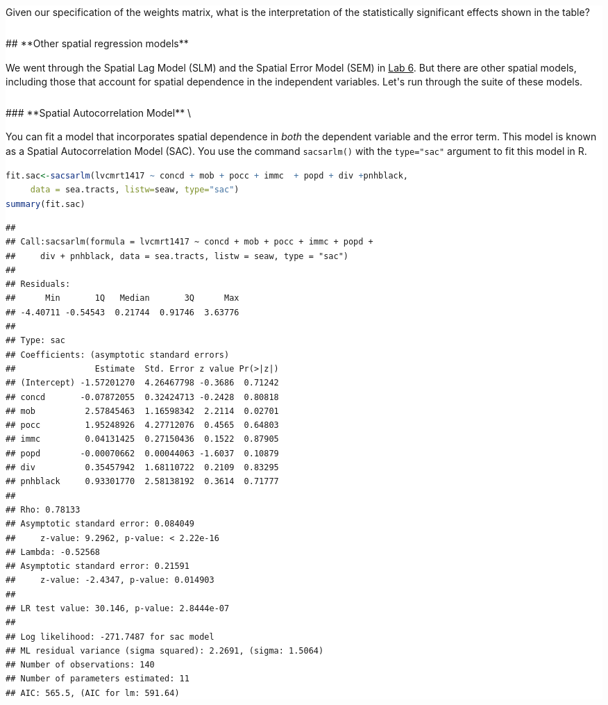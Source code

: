 
Given our specification of the weights matrix, what is the interpretation of the statistically significant effects shown in the table? 

<div style="margin-bottom:25px;">
</div>
## **Other spatial regression models**

We went through the Spatial Lag Model (SLM) and the Spatial Error Model (SEM) in [Lab 6](https://crd230.github.io/lab6.html).  But there are other spatial models, including those that account for spatial dependence in the independent variables.  Let's run through the suite of these models.


<div style="margin-bottom:25px;">
</div>
### **Spatial Autocorrelation Model**
\

You can fit a model that incorporates spatial dependence in *both* the dependent variable and the error term.  This model is known as a Spatial Autocorrelation Model (SAC).  You use the command `sacsarlm()` with the `type="sac"` argument to fit this model in R.


```r
fit.sac<-sacsarlm(lvcmrt1417 ~ concd + mob + pocc + immc  + popd + div +pnhblack, 
     data = sea.tracts, listw=seaw, type="sac")
summary(fit.sac)
```

```
## 
## Call:sacsarlm(formula = lvcmrt1417 ~ concd + mob + pocc + immc + popd + 
##     div + pnhblack, data = sea.tracts, listw = seaw, type = "sac")
## 
## Residuals:
##      Min       1Q   Median       3Q      Max 
## -4.40711 -0.54543  0.21744  0.91746  3.63776 
## 
## Type: sac 
## Coefficients: (asymptotic standard errors) 
##                Estimate  Std. Error z value Pr(>|z|)
## (Intercept) -1.57201270  4.26467798 -0.3686  0.71242
## concd       -0.07872055  0.32424713 -0.2428  0.80818
## mob          2.57845463  1.16598342  2.2114  0.02701
## pocc         1.95248926  4.27712076  0.4565  0.64803
## immc         0.04131425  0.27150436  0.1522  0.87905
## popd        -0.00070662  0.00044063 -1.6037  0.10879
## div          0.35457942  1.68110722  0.2109  0.83295
## pnhblack     0.93301770  2.58138192  0.3614  0.71777
## 
## Rho: 0.78133
## Asymptotic standard error: 0.084049
##     z-value: 9.2962, p-value: < 2.22e-16
## Lambda: -0.52568
## Asymptotic standard error: 0.21591
##     z-value: -2.4347, p-value: 0.014903
## 
## LR test value: 30.146, p-value: 2.8444e-07
## 
## Log likelihood: -271.7487 for sac model
## ML residual variance (sigma squared): 2.2691, (sigma: 1.5064)
## Number of observations: 140 
## Number of parameters estimated: 11 
## AIC: 565.5, (AIC for lm: 591.64)
```
